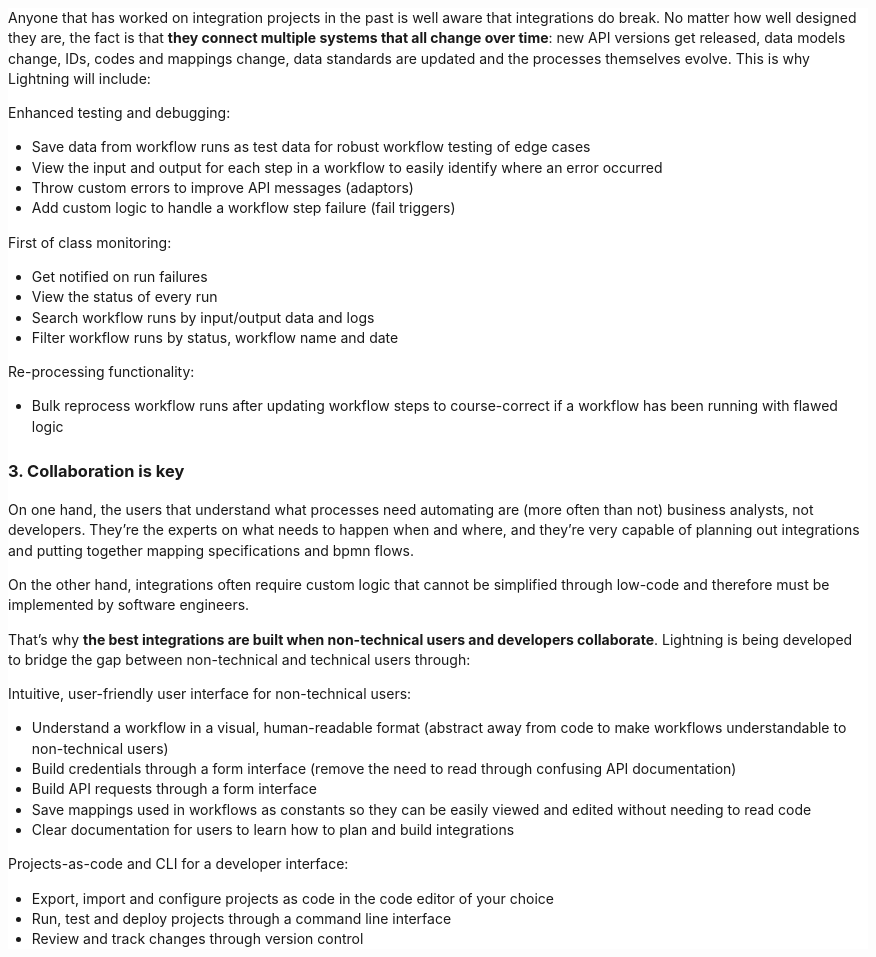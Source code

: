 Anyone that has worked on integration projects in the past is well aware that
integrations do break. No matter how well designed they are, the fact is that
**they connect multiple systems that all change over time**: new API versions
get released, data models change, IDs, codes and mappings change, data standards
are updated and the processes themselves evolve. This is why Lightning will
include:

Enhanced testing and debugging:

- Save data from workflow runs as test data for robust workflow testing of edge
  cases
- View the input and output for each step in a workflow to easily identify where
  an error occurred
- Throw custom errors to improve API messages (adaptors)
- Add custom logic to handle a workflow step failure (fail triggers)

First of class monitoring:

- Get notified on run failures
- View the status of every run
- Search workflow runs by input/output data and logs
- Filter workflow runs by status, workflow name and date

Re-processing functionality:

- Bulk reprocess workflow runs after updating workflow steps to course-correct
  if a workflow has been running with flawed logic

### 3. Collaboration is key

On one hand, the users that understand what processes need automating are (more
often than not) business analysts, not developers. They’re the experts on what
needs to happen when and where, and they’re very capable of planning out
integrations and putting together mapping specifications and bpmn flows.

On the other hand, integrations often require custom logic that cannot be
simplified through low-code and therefore must be implemented by software
engineers.

That’s why **the best integrations are built when non-technical users and
developers collaborate**. Lightning is being developed to bridge the gap between
non-technical and technical users through:

Intuitive, user-friendly user interface for non-technical users:

- Understand a workflow in a visual, human-readable format (abstract away from
  code to make workflows understandable to non-technical users)
- Build credentials through a form interface (remove the need to read through
  confusing API documentation)
- Build API requests through a form interface
- Save mappings used in workflows as constants so they can be easily viewed and
  edited without needing to read code
- Clear documentation for users to learn how to plan and build integrations

Projects-as-code and CLI for a developer interface:

- Export, import and configure projects as code in the code editor of your
  choice
- Run, test and deploy projects through a command line interface
- Review and track changes through version control
